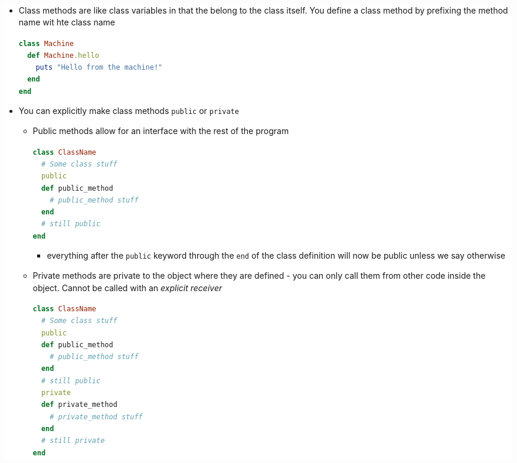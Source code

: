- Class methods are like class variables in that the belong to the class itself. You define a class method by prefixing the method name wit hte class name

  ```ruby
  class Machine
    def Machine.hello
      puts "Hello from the machine!"
    end
  end
  ```

- You can explicitly make class methods `public` or `private`

  - Public methods allow for an interface with the rest of the program

    ```ruby
    class ClassName
      # Some class stuff
      public
      def public_method
        # public_method stuff
      end
      # still public
    end
    ```

    - everything after the `public` keyword through the `end` of the class definition will now be public unless we say otherwise

  - Private methods are private to the object where they are defined - you can only call them from other code inside the object. Cannot be called with an _explicit receiver_

    ```ruby
    class ClassName
      # Some class stuff
      public
      def public_method
        # public_method stuff
      end
      # still public
      private
      def private_method
        # private_method stuff
      end
      # still private
    end
    ```
